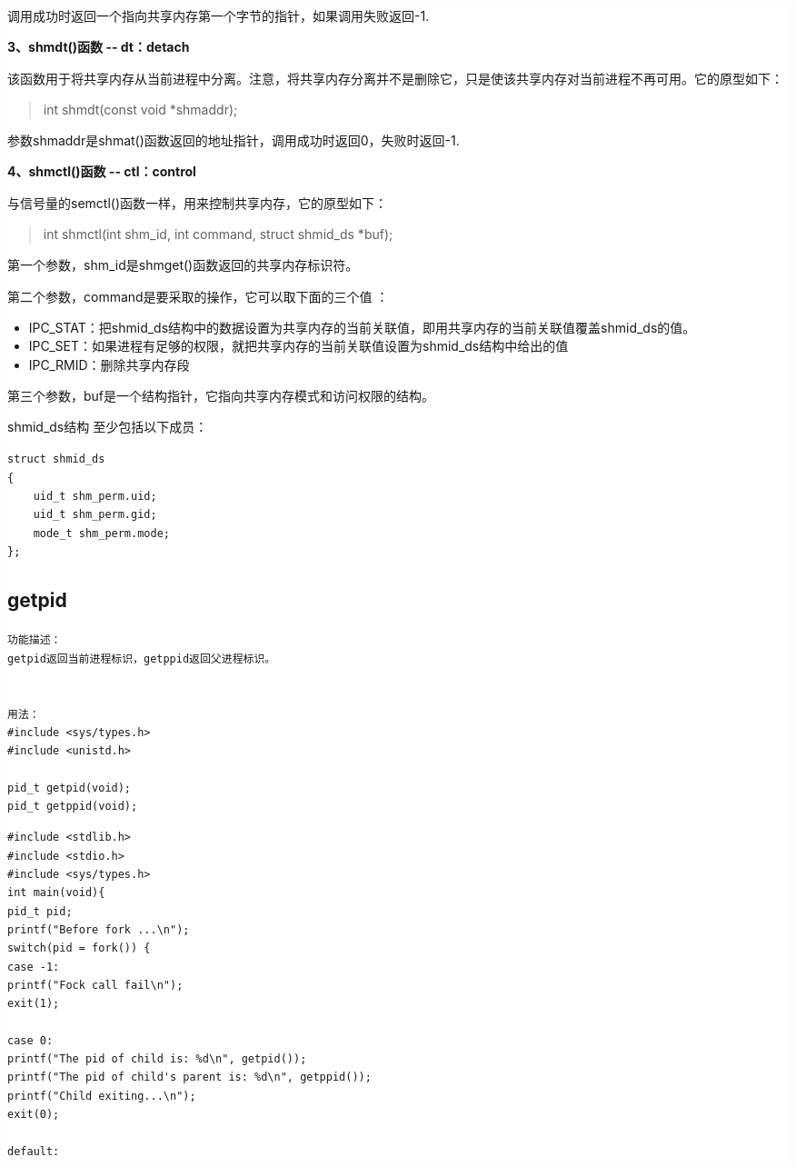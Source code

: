 调用成功时返回一个指向共享内存第一个字节的指针，如果调用失败返回-1.

**3、shmdt()函数    -- dt：detach**

该函数用于将共享内存从当前进程中分离。注意，将共享内存分离并不是删除它，只是使该共享内存对当前进程不再可用。它的原型如下：

> int shmdt(const void *shmaddr);

参数shmaddr是shmat()函数返回的地址指针，调用成功时返回0，失败时返回-1.

**4、shmctl()函数    -- ctl：control**

与信号量的semctl()函数一样，用来控制共享内存，它的原型如下：

> int shmctl(int shm_id, int command, struct shmid_ds *buf);

第一个参数，shm_id是shmget()函数返回的共享内存标识符。

第二个参数，command是要采取的操作，它可以取下面的三个值 ：

- IPC_STAT：把shmid_ds结构中的数据设置为共享内存的当前关联值，即用共享内存的当前关联值覆盖shmid_ds的值。
- IPC_SET：如果进程有足够的权限，就把共享内存的当前关联值设置为shmid_ds结构中给出的值
- IPC_RMID：删除共享内存段

第三个参数，buf是一个结构指针，它指向共享内存模式和访问权限的结构。

shmid_ds结构 至少包括以下成员：

```
struct shmid_ds
{
    uid_t shm_perm.uid;
    uid_t shm_perm.gid;
    mode_t shm_perm.mode;
};
```

## getpid

```
功能描述： 
getpid返回当前进程标识，getppid返回父进程标识。

  
用法：  
#include <sys/types.h>
#include <unistd.h>

pid_t getpid(void);
pid_t getppid(void);
```

```
#include <stdlib.h>
#include <stdio.h>
#include <sys/types.h>
int main(void){
pid_t pid;
printf("Before fork ...\n");
switch(pid = fork()) {
case -1:
printf("Fock call fail\n");
exit(1);

case 0:
printf("The pid of child is: %d\n", getpid());
printf("The pid of child's parent is: %d\n", getppid());
printf("Child exiting...\n");
exit(0);

default:
```